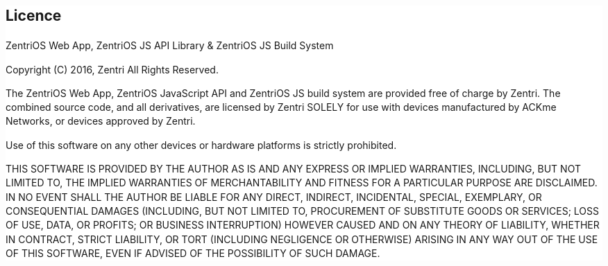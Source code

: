 ## Licence

ZentriOS Web App, ZentriOS JS API Library & ZentriOS JS Build System

Copyright (C) 2016, Zentri
All Rights Reserved.

The ZentriOS Web App, ZentriOS JavaScript API and ZentriOS JS build system
are provided free of charge by Zentri. The combined source code, and
all derivatives, are licensed by Zentri SOLELY for use with devices
manufactured by ACKme Networks, or devices approved by Zentri.

Use of this software on any other devices or hardware platforms is strictly
prohibited.

THIS SOFTWARE IS PROVIDED BY THE AUTHOR AS IS AND ANY EXPRESS OR IMPLIED
WARRANTIES, INCLUDING, BUT NOT LIMITED TO, THE IMPLIED WARRANTIES OF
MERCHANTABILITY AND FITNESS FOR A PARTICULAR PURPOSE ARE DISCLAIMED. IN NO EVENT
SHALL THE AUTHOR BE LIABLE FOR ANY DIRECT, INDIRECT, INCIDENTAL, SPECIAL,
EXEMPLARY, OR CONSEQUENTIAL DAMAGES (INCLUDING, BUT NOT LIMITED TO, PROCUREMENT
OF SUBSTITUTE GOODS OR SERVICES; LOSS OF USE, DATA, OR PROFITS; OR BUSINESS
INTERRUPTION) HOWEVER CAUSED AND ON ANY THEORY OF LIABILITY, WHETHER IN
CONTRACT, STRICT LIABILITY, OR TORT (INCLUDING NEGLIGENCE OR OTHERWISE) ARISING
IN ANY WAY OUT OF THE USE OF THIS SOFTWARE, EVEN IF ADVISED OF THE POSSIBILITY
OF SUCH DAMAGE.

